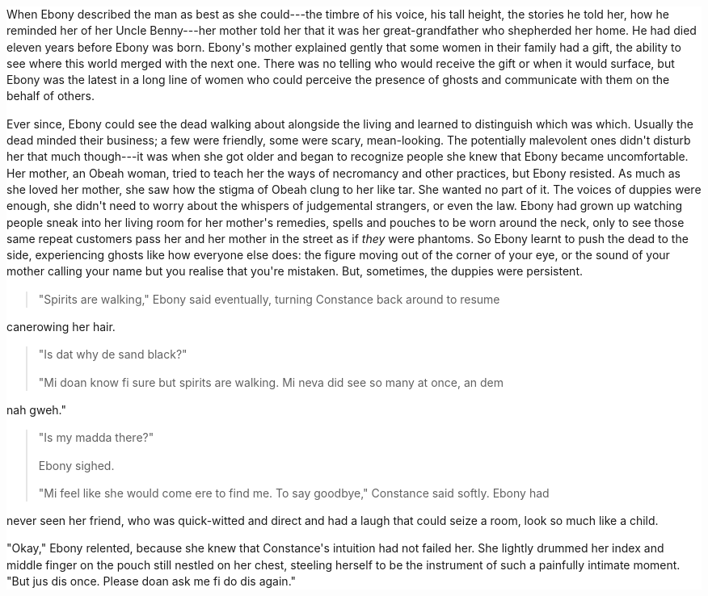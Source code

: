 When Ebony described the man as best as she could---the timbre of his
voice, his tall height, the stories he told her, how he reminded her of
her Uncle Benny---her mother told her that it was her great-grandfather
who shepherded her home. He had died eleven years before Ebony was born.
Ebony's mother explained gently that some women in their family had a
gift, the ability to see where this world merged with the next one.
There was no telling who would receive the gift or when it would
surface, but Ebony was the latest in a long line of women who could
perceive the presence of ghosts and communicate with them on the behalf
of others.

Ever since, Ebony could see the dead walking about alongside the living
and learned to distinguish which was which. Usually the dead minded
their business; a few were friendly, some were scary, mean-looking. The
potentially malevolent ones didn't disturb her that much though---it was
when she got older and began to recognize people she knew that Ebony
became uncomfortable. Her mother, an Obeah woman, tried to teach her the
ways of necromancy and other practices, but Ebony resisted. As much as
she loved her mother, she saw how the stigma of Obeah clung to her like
tar. She wanted no part of it. The voices of duppies were enough, she
didn't need to worry about the whispers of judgemental strangers, or
even the law. Ebony had grown up watching people sneak into her living
room for her mother's remedies, spells and pouches to be worn around the
neck, only to see those same repeat customers pass her and her mother in
the street as if *they* were phantoms. So Ebony learnt to push the dead
to the side, experiencing ghosts like how everyone else does: the figure
moving out of the corner of your eye, or the sound of your mother
calling your name but you realise that you're mistaken. But, sometimes,
the duppies were persistent.

> "Spirits are walking," Ebony said eventually, turning Constance back
> around to resume

canerowing her hair.

> "Is dat why de sand black?"
>
> "Mi doan know fi sure but spirits are walking. Mi neva did see so many
> at once, an dem

nah gweh."

> "Is my madda there?"
>
> Ebony sighed.
>
> "Mi feel like she would come ere to find me. To say goodbye,"
> Constance said softly. Ebony had

never seen her friend, who was quick-witted and direct and had a laugh
that could seize a room, look so much like a child.

"Okay," Ebony relented, because she knew that Constance's intuition had
not failed her. She lightly drummed her index and middle finger on the
pouch still nestled on her chest, steeling herself to be the instrument
of such a painfully intimate moment. "But jus dis once. Please doan ask
me fi do dis again."

